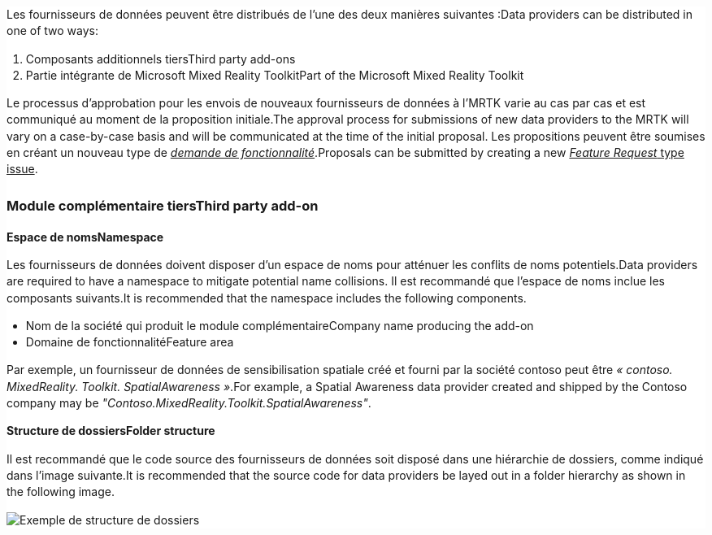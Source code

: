<span data-ttu-id="99b51-111">Les fournisseurs de données peuvent être distribués de l’une des deux manières suivantes :</span><span class="sxs-lookup"><span data-stu-id="99b51-111">Data providers can be distributed in one of two ways:</span></span>

1. <span data-ttu-id="99b51-112">Composants additionnels tiers</span><span class="sxs-lookup"><span data-stu-id="99b51-112">Third party add-ons</span></span>
1. <span data-ttu-id="99b51-113">Partie intégrante de Microsoft Mixed Reality Toolkit</span><span class="sxs-lookup"><span data-stu-id="99b51-113">Part of the Microsoft Mixed Reality Toolkit</span></span>

<span data-ttu-id="99b51-114">Le processus d’approbation pour les envois de nouveaux fournisseurs de données à l’MRTK varie au cas par cas et est communiqué au moment de la proposition initiale.</span><span class="sxs-lookup"><span data-stu-id="99b51-114">The approval process for submissions of new data providers to the MRTK will vary on a case-by-case basis and will be communicated at the time of the initial proposal.</span></span> <span data-ttu-id="99b51-115">Les propositions peuvent être soumises en créant un nouveau type de [ *demande de fonctionnalité*](https://github.com/microsoft/MixedRealityToolkit-Unity/issues).</span><span class="sxs-lookup"><span data-stu-id="99b51-115">Proposals can be submitted by creating a new [*Feature Request* type issue](https://github.com/microsoft/MixedRealityToolkit-Unity/issues).</span></span>

### <a name="third-party-add-on"></a><span data-ttu-id="99b51-116">Module complémentaire tiers</span><span class="sxs-lookup"><span data-stu-id="99b51-116">Third party add-on</span></span>

<span data-ttu-id="99b51-117">**Espace de noms**</span><span class="sxs-lookup"><span data-stu-id="99b51-117">**Namespace**</span></span>

<span data-ttu-id="99b51-118">Les fournisseurs de données doivent disposer d’un espace de noms pour atténuer les conflits de noms potentiels.</span><span class="sxs-lookup"><span data-stu-id="99b51-118">Data providers are required to have a namespace to mitigate potential name collisions.</span></span> <span data-ttu-id="99b51-119">Il est recommandé que l’espace de noms inclue les composants suivants.</span><span class="sxs-lookup"><span data-stu-id="99b51-119">It is recommended that the namespace includes the following components.</span></span>

- <span data-ttu-id="99b51-120">Nom de la société qui produit le module complémentaire</span><span class="sxs-lookup"><span data-stu-id="99b51-120">Company name producing the add-on</span></span>
- <span data-ttu-id="99b51-121">Domaine de fonctionnalité</span><span class="sxs-lookup"><span data-stu-id="99b51-121">Feature area</span></span>

<span data-ttu-id="99b51-122">Par exemple, un fournisseur de données de sensibilisation spatiale créé et fourni par la société contoso peut être *« contoso. MixedReality. Toolkit. SpatialAwareness »*.</span><span class="sxs-lookup"><span data-stu-id="99b51-122">For example, a Spatial Awareness data provider created and shipped by the Contoso company may be *"Contoso.MixedReality.Toolkit.SpatialAwareness"*.</span></span>

<span data-ttu-id="99b51-123">**Structure de dossiers**</span><span class="sxs-lookup"><span data-stu-id="99b51-123">**Folder structure**</span></span>

<span data-ttu-id="99b51-124">Il est recommandé que le code source des fournisseurs de données soit disposé dans une hiérarchie de dossiers, comme indiqué dans l’image suivante.</span><span class="sxs-lookup"><span data-stu-id="99b51-124">It is recommended that the source code for data providers be layed out in a folder hierarchy as shown in the following image.</span></span>

![Exemple de structure de dossiers](../images/spatial-awareness/ExampleProviderFolderStructure.png)
